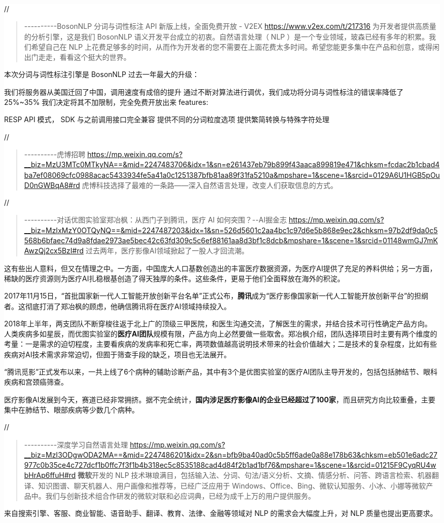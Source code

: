 
//
> ----------BosonNLP 分词与词性标注 API 新版上线，全面免费开放 - V2EX
> https://www.v2ex.com/t/217316
为开发者提供高质量的分析引擎，这是我们 BosonNLP 语义开发平台成立的初衷。自然语言处理（ NLP ）是一个专业领域，玻森已经有多年的积累。我们希望自己在 NLP 上花费足够多的时间，从而作为开发者的您不需要在上面花费太多时间。希望您能更多集中在产品和创意，或得闲出门走走，看看这个挺大的世界。

本次分词与词性标注引擎是 BosonNLP 过去一年最大的升级：

我们将服务器从美国迁回了中国，调用速度有成倍的提升
通过不断对算法进行调优，我们成功将分词与词性标注的错误率降低了 25%~35%
我们决定将其不加限制，完全免费开放出来
features:

RESP API 模式， SDK 与之前调用接口完全兼容
提供不同的分词粒度选项
提供繁简转换与特殊字符处理




//
> ----------虎博招聘
> https://mp.weixin.qq.com/s?__biz=MzU3MTc0MTkyNA==&mid=2247483706&idx=1&sn=e261437eb79b899f43aaca899819e471&chksm=fcdac2b1cbad4ba7ef08069cfc0988acac5433934fe5a41a0c1251387bfb81aa89f31fa5210a&mpshare=1&scene=1&srcid=0129A6U1HGB5pOuD0nGWBqA8#rd
虎博科技选择了最难的一条路——深入自然语言处理，改变人们获取信息的方式。


//
> ----------对话优图实验室郑冶枫：从西门子到腾讯，医疗 AI 如何突围？--AI掘金志
> https://mp.weixin.qq.com/s?__biz=MzIxMzY0OTQyNQ==&mid=2247487203&idx=1&sn=526d5601c2aa4bc1c97d6e5b868e9ec2&chksm=97b2df9da0c5568b6bfaec74d9a8fdae2973ae5bec42c63fd309c5c6ef88161aa8d3bf1c8dcb&mpshare=1&scene=1&srcid=01148wmGJ7mKAwzQj2cx5BzI#rd
过去两年，医疗影像AI领域掀起了一股人才回流潮。

这有些出人意料，但又在情理之中。一方面，中国庞大人口基数创造出的丰富医疗数据资源，为医疗AI提供了充足的养料供给；另一方面，稀缺的医疗资源则为医疗AI扎稳根基创造了得天独厚的条件。这些条件，更易于他们全面释放在海外的积淀。

2017年11月15日，“首批国家新一代人工智能开放创新平台名单”正式公布，**腾讯**成为“医疗影像国家新一代人工智能开放创新平台”的担纲者。这彻底打消了郑冶枫的顾虑，他确信腾讯将在医疗AI领域持续投入。

2018年上半年，两支团队不断穿梭往返于北上广的顶级三甲医院，和医生沟通交流，了解医生的需求，并结合技术可行性确定产品方向。
人类疾病多如星辰，而优图实验室的**医疗AI团队**规模有限，产品方向上必然要做一些取舍。郑冶枫介绍，团队选择项目时主要有两个维度的考量：一是需求的迫切程度，主要看疾病的发病率和死亡率，两项数值越高说明技术带来的社会价值越大；二是技术的复杂程度，比如有些疾病对AI技术需求非常迫切，但囿于筛查手段的缺乏，项目也无法展开。

“腾讯觅影”正式发布以来，一共上线了6个病种的辅助诊断产品，其中有3个是优图实验室的医疗AI团队主导开发的，包括包括肺结节、眼科疾病和宫颈癌筛查。

医疗影像AI发展到今天，赛道已经非常拥挤。据不完全统计，**国内涉足医疗影像AI的企业已经超过了100家**，而且研究方向比较重叠，主要集中在肺结节、眼部疾病等少数几个病种。

//
> ----------深度学习自然语言处理
> https://mp.weixin.qq.com/s?__biz=MzI3ODgwODA2MA==&mid=2247486201&idx=2&sn=bfb9ba40ad0c5b5ff6ade0a88e178b63&chksm=eb501e6adc27977c0b35ce4c727dcf1b0ffc7f3f1b4b318ec5c8535188cad4d84f2b1ad1bf76&mpshare=1&scene=1&srcid=01215F9CyqRU4wbHrAp6ffuH#rd
**微软**开发的 NLP 技术琳琅满目，包括输入法、分词、句法/语义分析、文摘、情感分析、问答、跨语言检索、机器翻译、知识图谱、聊天机器人、用户画像和推荐等，已经广泛应用于 Windows、Office、Bing、微软认知服务、小冰、小娜等微软产品中。我们与创新技术组合作研发的微软对联和必应词典，已经为成千上万的用户提供服务。

来自搜索引擎、客服、商业智能、语音助手、翻译、教育、法律、金融等领域对 NLP 的需求会大幅度上升，对 NLP 质量也提出更高要求。
